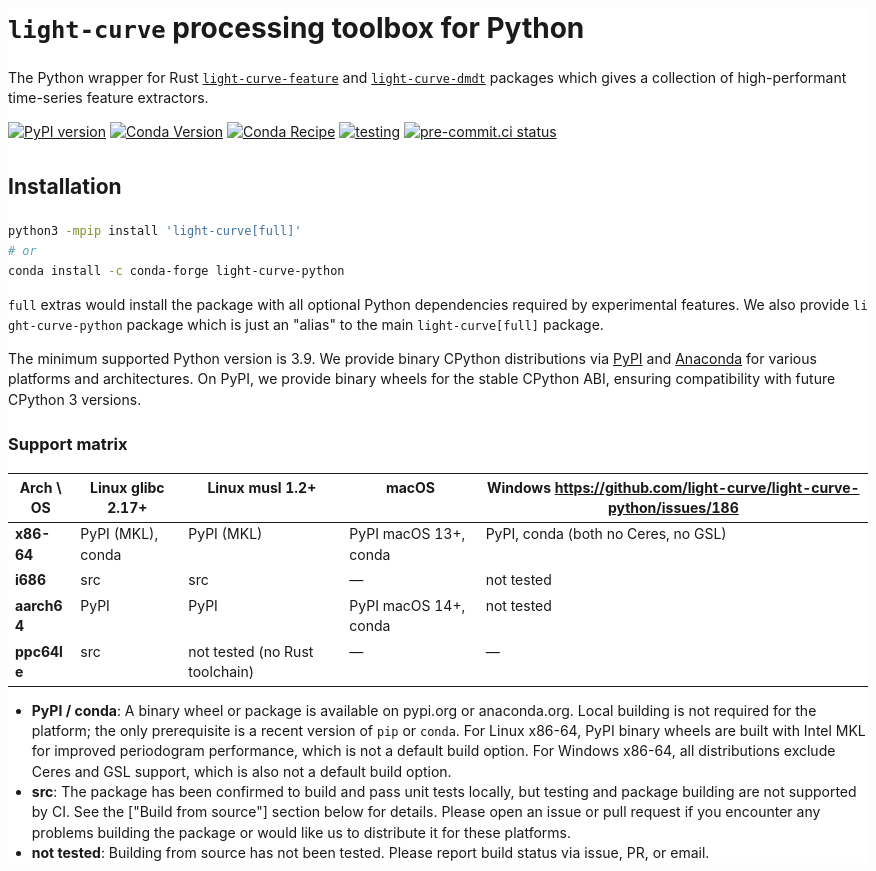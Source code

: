 # `light-curve` processing toolbox for Python

The Python wrapper for Rust [`light-curve-feature`](https://github.com/light-curve/light-curve-feature)
and [`light-curve-dmdt`](https://github.com/light-curve/light-curve-dmdt) packages which gives a collection of
high-performant time-series feature extractors.

[![PyPI version](https://badge.fury.io/py/light-curve.svg)](https://pypi.org/project/light-curve/)
[![Conda Version](https://img.shields.io/conda/vn/conda-forge/light-curve-python.svg)](https://anaconda.org/conda-forge/light-curve-python)
[![Conda Recipe](https://img.shields.io/badge/recipe-light--curve--python-green.svg)](https://anaconda.org/conda-forge/light-curve-python)
[![testing](https://github.com/light-curve/light-curve-python/actions/workflows/test.yml/badge.svg)](https://github.com/light-curve/light-curve-python/actions/workflows/test.yml)
[![pre-commit.ci status](https://results.pre-commit.ci/badge/github/light-curve/light-curve-python/master.svg)](https://results.pre-commit.ci/latest/github/light-curve/light-curve-python/master)

## Installation

```sh
python3 -mpip install 'light-curve[full]'
# or
conda install -c conda-forge light-curve-python
```

`full` extras would install the package with all optional Python dependencies required by experimental
features.
We also provide `light-curve-python` package which is just an "alias" to the main `light-curve[full]` package.

The minimum supported Python version is 3.9.
We provide binary CPython distributions via [PyPI](https://pypi.org/project/light-curve/)
and [Anaconda](https://anaconda.org/conda-forge/light-curve-python) for various platforms and architectures.
On PyPI, we provide binary wheels for the stable CPython ABI, ensuring compatibility with future
CPython 3 versions.

### Support matrix

| Arch \ OS   | Linux glibc 2.17+ | Linux musl 1.2+                | macOS                 | Windows https://github.com/light-curve/light-curve-python/issues/186 |
|-------------|-------------------|--------------------------------|-----------------------|----------------------------------------------------------------------|
| **x86-64**  | PyPI (MKL), conda | PyPI (MKL)                     | PyPI macOS 13+, conda | PyPI, conda (both no Ceres, no GSL)                                  |
| **i686**    | src               | src                            | —                     | not tested                                                           |
| **aarch64** | PyPI              | PyPI                           | PyPI macOS 14+, conda | not tested                                                           |
| **ppc64le** | src               | not tested (no Rust toolchain) | —                     | —                                                                    |

- **PyPI / conda**: A binary wheel or package is available on pypi.org or anaconda.org.
  Local building is not required for the platform; the only prerequisite is a recent version of
  `pip` or `conda`. For Linux x86-64, PyPI binary wheels are built with Intel MKL
  for improved periodogram performance, which is not a default build option.
  For Windows x86-64, all distributions exclude Ceres and GSL support, which is also not a default build option.
- **src**: The package has been confirmed to build and pass unit tests locally,
  but testing and package building are not supported by CI.
  See the ["Build from source"] section below for details.
  Please open an issue or pull request if you encounter any problems building
  the package or would like us to distribute it for these platforms.
- **not tested**: Building from source has not been tested.
  Please report build status via issue, PR, or email.
